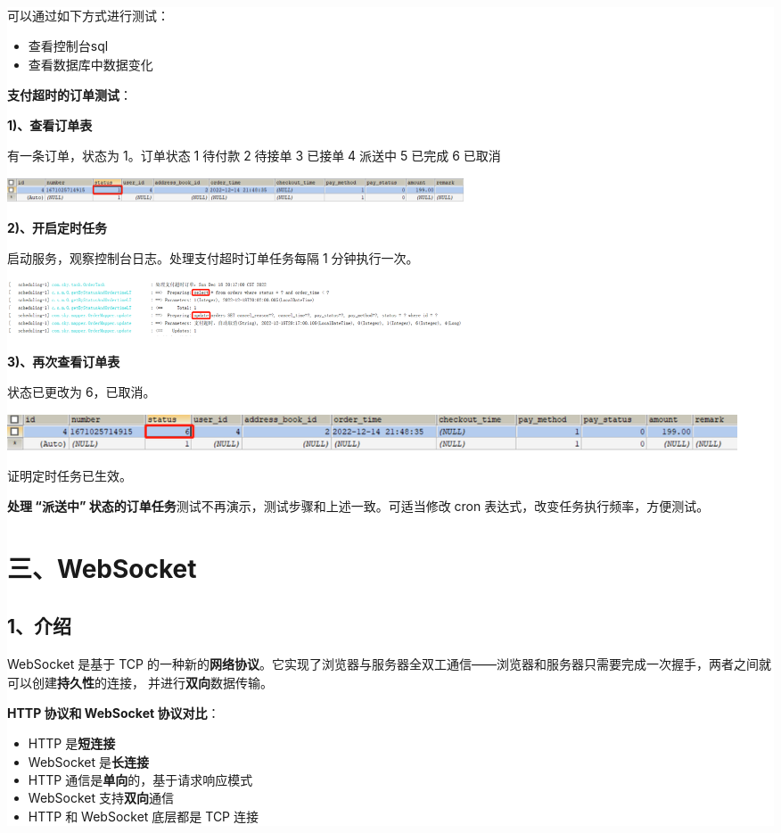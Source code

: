 可以通过如下方式进行测试：

- 查看控制台sql
- 查看数据库中数据变化

**支付超时的订单测试**：

**1)、查看订单表**

有一条订单，状态为 1。订单状态 1 待付款 2 待接单 3 已接单 4 派送中 5 已完成 6 已取消

<img src="assets/image15.png" alt="image15" style="zoom:50%;" /> 



**2)、开启定时任务**

启动服务，观察控制台日志。处理支付超时订单任务每隔 1 分钟执行一次。

<img src="assets/image16.png" alt="image16" style="zoom:50%;" /> 



**3)、再次查看订单表**

状态已更改为 6，已取消。

<img src="assets/image17.png" alt="image17" style="zoom:80%;" /> 

证明定时任务已生效。

**处理 “派送中” 状态的订单任务**测试不再演示，测试步骤和上述一致。可适当修改 cron 表达式，改变任务执行频率，方便测试。

# 三、WebSocket

## 1、介绍

WebSocket 是基于 TCP 的一种新的**网络协议**。它实现了浏览器与服务器全双工通信——浏览器和服务器只需要完成一次握手，两者之间就可以创建**持久性**的连接， 并进行**双向**数据传输。

**HTTP 协议和 WebSocket 协议对比**：

- HTTP 是**短连接**
- WebSocket 是**长连接**
- HTTP 通信是**单向**的，基于请求响应模式
- WebSocket 支持**双向**通信
- HTTP 和 WebSocket 底层都是 TCP 连接

